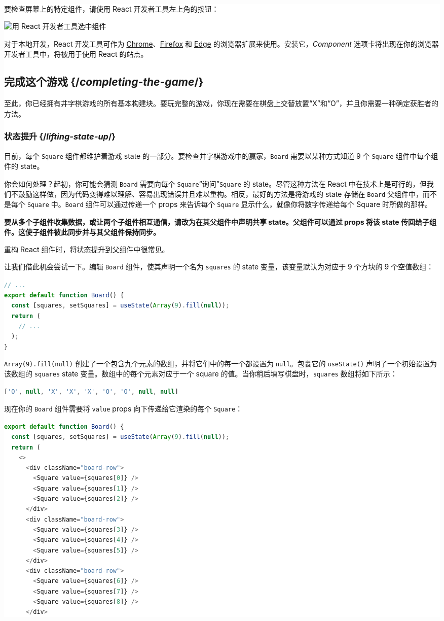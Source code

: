 要检查屏幕上的特定组件，请使用 React 开发者工具左上角的按钮：

![用 React 开发者工具选中组件](../images/tutorial/devtools-select.gif)

<Note>

对于本地开发，React 开发工具可作为 [Chrome](https://chrome.google.com/webstore/detail/react-developer-tools/fmkadmapgofadopljbjfkapdkoienihi?hl=en)、[Firefox](https://addons.mozilla.org/en-US/firefox/addon/react-devtools/) 和 [Edge](https://microsoftedge.microsoft.com/addons/detail/react-developer-tools/gpphkfbcpidddadnkolkpfckpihlkkil) 的浏览器扩展来使用。安装它，*Component* 选项卡将出现在你的浏览器开发者工具中，将被用于使用 React 的站点。

</Note>

## 完成这个游戏 {/*completing-the-game*/}

至此，你已经拥有井字棋游戏的所有基本构建块。要玩完整的游戏，你现在需要在棋盘上交替放置“X”和“O”，并且你需要一种确定获胜者的方法。

### 状态提升 {/*lifting-state-up*/}

目前，每个 `Square` 组件都维护着游戏 state 的一部分。要检查井字棋游戏中的赢家，`Board` 需要以某种方式知道 9 个 `Square` 组件中每个组件的 state。

你会如何处理？起初，你可能会猜测 `Board` 需要向每个 `Square`“询问”`Square` 的 state。尽管这种方法在 React 中在技术上是可行的，但我们不鼓励这样做，因为代码变得难以理解、容易出现错误并且难以重构。相反，最好的方法是将游戏的 state 存储在 `Board` 父组件中，而不是每个 `Square` 中。`Board` 组件可以通过传递一个 props 来告诉每个 `Square` 显示什么，就像你将数字传递给每个 Square 时所做的那样。

**要从多个子组件收集数据，或让两个子组件相互通信，请改为在其父组件中声明共享 state。父组件可以通过 props 将该 state 传回给子组件。这使子组件彼此同步并与其父组件保持同步。**

重构 React 组件时，将状态提升到父组件中很常见。

让我们借此机会尝试一下。编辑 `Board` 组件，使其声明一个名为 `squares` 的 state 变量，该变量默认为对应于 9 个方块的 9 个空值数组：

```js {3}
// ...
export default function Board() {
  const [squares, setSquares] = useState(Array(9).fill(null));
  return (
    // ...
  );
}
```

`Array(9).fill(null)` 创建了一个包含九个元素的数组，并将它们中的每一个都设置为 `null`。包裹它的 `useState()` 声明了一个初始设置为该数组的 `squares` state 变量。数组中的每个元素对应于一个 square 的值。当你稍后填写棋盘时，`squares` 数组将如下所示：

```jsx
['O', null, 'X', 'X', 'X', 'O', 'O', null, null]
```

现在你的 `Board` 组件需要将 `value` props 向下传递给它渲染的每个 `Square`：

```js {6-8,11-13,16-18}
export default function Board() {
  const [squares, setSquares] = useState(Array(9).fill(null));
  return (
    <>
      <div className="board-row">
        <Square value={squares[0]} />
        <Square value={squares[1]} />
        <Square value={squares[2]} />
      </div>
      <div className="board-row">
        <Square value={squares[3]} />
        <Square value={squares[4]} />
        <Square value={squares[5]} />
      </div>
      <div className="board-row">
        <Square value={squares[6]} />
        <Square value={squares[7]} />
        <Square value={squares[8]} />
      </div>
```